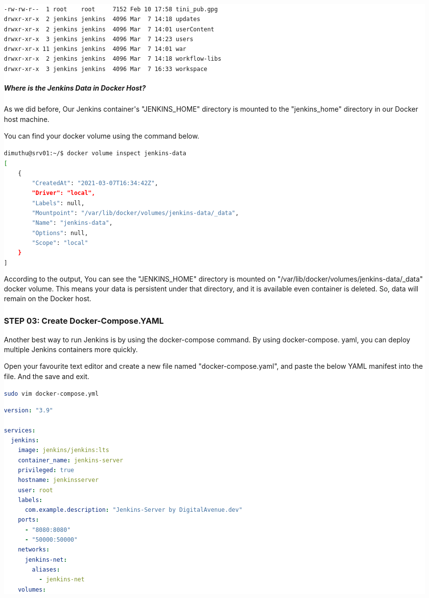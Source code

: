 ```bash
-rw-rw-r--  1 root    root     7152 Feb 10 17:58 tini_pub.gpg
drwxr-xr-x  2 jenkins jenkins  4096 Mar  7 14:18 updates
drwxr-xr-x  2 jenkins jenkins  4096 Mar  7 14:01 userContent
drwxr-xr-x  3 jenkins jenkins  4096 Mar  7 14:23 users
drwxr-xr-x 11 jenkins jenkins  4096 Mar  7 14:01 war
drwxr-xr-x  2 jenkins jenkins  4096 Mar  7 14:18 workflow-libs
drwxr-xr-x  3 jenkins jenkins  4096 Mar  7 16:33 workspace
```

##### Where is the Jenkins Data in Docker Host?

As we did before, Our Jenkins container's "JENKINS_HOME" directory is mounted to the "jenkins_home" directory in our Docker host machine.

You can find your docker volume using the command below.

```bash
dimuthu@srv01:~/$ docker volume inspect jenkins-data 
[
    {
        "CreatedAt": "2021-03-07T16:34:42Z",
        "Driver": "local",
        "Labels": null,
        "Mountpoint": "/var/lib/docker/volumes/jenkins-data/_data",
        "Name": "jenkins-data",
        "Options": null,
        "Scope": "local"
    }
]
```

According to the output, You can see the "JENKINS_HOME" directory is mounted on "/var/lib/docker/volumes/jenkins-data/_data" docker volume. This means your data is persistent under that directory, and it is available even container is deleted. So, data will remain on the Docker host.

### STEP 03: Create Docker-Compose.YAML

Another best way to run Jenkins is by using the docker-compose command. By using docker-compose. yaml, you can deploy multiple Jenkins containers more quickly.

Open your favourite text editor and create a new file named "docker-compose.yaml", and paste the below YAML manifest into the file. And the save and exit.

```bash
sudo vim docker-compose.yml
```


```yaml
version: "3.9"

services:
  jenkins:
    image: jenkins/jenkins:lts
    container_name: jenkins-server
    privileged: true
    hostname: jenkinsserver
    user: root
    labels:
      com.example.description: "Jenkins-Server by DigitalAvenue.dev"
    ports: 
      - "8080:8080"
      - "50000:50000"
    networks:
      jenkins-net:
        aliases: 
          - jenkins-net
    volumes: 
```